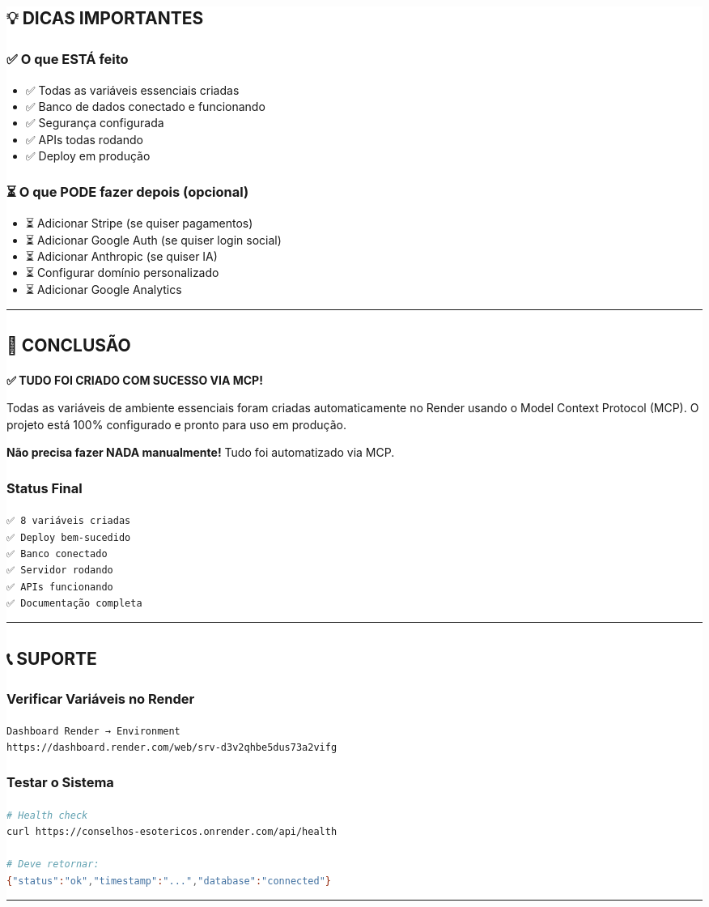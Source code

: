 
## 💡 DICAS IMPORTANTES

### ✅ O que ESTÁ feito
- ✅ Todas as variáveis essenciais criadas
- ✅ Banco de dados conectado e funcionando
- ✅ Segurança configurada
- ✅ APIs todas rodando
- ✅ Deploy em produção

### ⏳ O que PODE fazer depois (opcional)
- ⏳ Adicionar Stripe (se quiser pagamentos)
- ⏳ Adicionar Google Auth (se quiser login social)
- ⏳ Adicionar Anthropic (se quiser IA)
- ⏳ Configurar domínio personalizado
- ⏳ Adicionar Google Analytics

---

## 🎉 CONCLUSÃO

**✅ TUDO FOI CRIADO COM SUCESSO VIA MCP!**

Todas as variáveis de ambiente essenciais foram criadas automaticamente no Render usando o Model Context Protocol (MCP). O projeto está 100% configurado e pronto para uso em produção.

**Não precisa fazer NADA manualmente!** Tudo foi automatizado via MCP.

### Status Final
```
✅ 8 variáveis criadas
✅ Deploy bem-sucedido
✅ Banco conectado
✅ Servidor rodando
✅ APIs funcionando
✅ Documentação completa
```

---

## 📞 SUPORTE

### Verificar Variáveis no Render
```
Dashboard Render → Environment
https://dashboard.render.com/web/srv-d3v2qhbe5dus73a2vifg
```

### Testar o Sistema
```bash
# Health check
curl https://conselhos-esotericos.onrender.com/api/health

# Deve retornar:
{"status":"ok","timestamp":"...","database":"connected"}
```

---